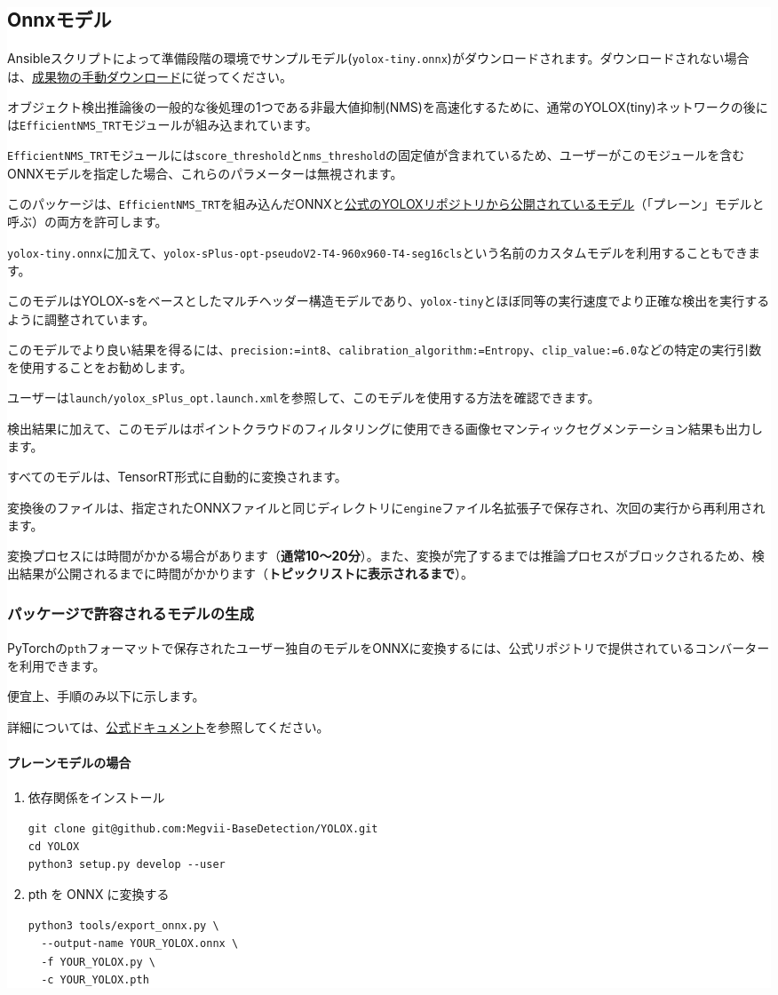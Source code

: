 
## Onnxモデル

Ansibleスクリプトによって準備段階の環境でサンプルモデル(`yolox-tiny.onnx`)がダウンロードされます。ダウンロードされない場合は、[成果物の手動ダウンロード](https://github.com/autowarefoundation/autoware/tree/main/ansible/roles/artifacts)に従ってください。

オブジェクト検出推論後の一般的な後処理の1つである非最大値抑制(NMS)を高速化するために、通常のYOLOX(tiny)ネットワークの後には`EfficientNMS_TRT`モジュールが組み込まれています。

`EfficientNMS_TRT`モジュールには`score_threshold`と`nms_threshold`の固定値が含まれているため、ユーザーがこのモジュールを含むONNXモデルを指定した場合、これらのパラメーターは無視されます。

このパッケージは、`EfficientNMS_TRT`を組み込んだONNXと[公式のYOLOXリポジトリから公開されているモデル](https://github.com/Megvii-BaseDetection/YOLOX/tree/main/demo/ONNXRuntime#download-onnx-models)（「プレーン」モデルと呼ぶ）の両方を許可します。

`yolox-tiny.onnx`に加えて、`yolox-sPlus-opt-pseudoV2-T4-960x960-T4-seg16cls`という名前のカスタムモデルを利用することもできます。

このモデルはYOLOX-sをベースとしたマルチヘッダー構造モデルであり、`yolox-tiny`とほぼ同等の実行速度でより正確な検出を実行するように調整されています。

このモデルでより良い結果を得るには、`precision:=int8`、`calibration_algorithm:=Entropy`、`clip_value:=6.0`などの特定の実行引数を使用することをお勧めします。

ユーザーは`launch/yolox_sPlus_opt.launch.xml`を参照して、このモデルを使用する方法を確認できます。

検出結果に加えて、このモデルはポイントクラウドのフィルタリングに使用できる画像セマンティックセグメンテーション結果も出力します。

すべてのモデルは、TensorRT形式に自動的に変換されます。

変換後のファイルは、指定されたONNXファイルと同じディレクトリに`engine`ファイル名拡張子で保存され、次回の実行から再利用されます。

変換プロセスには時間がかかる場合があります（**通常10〜20分**）。また、変換が完了するまでは推論プロセスがブロックされるため、検出結果が公開されるまでに時間がかかります（**トピックリストに表示されるまで**）。

### パッケージで許容されるモデルの生成

PyTorchの`pth`フォーマットで保存されたユーザー独自のモデルをONNXに変換するには、公式リポジトリで提供されているコンバーターを利用できます。

便宜上、手順のみ以下に示します。

詳細については、[公式ドキュメント](https://github.com/Megvii-BaseDetection/YOLOX/tree/main/demo/ONNXRuntime#convert-your-model-to-onnx)を参照してください。

#### プレーンモデルの場合

1. 依存関係をインストール



   ```shell
   git clone git@github.com:Megvii-BaseDetection/YOLOX.git
   cd YOLOX
   python3 setup.py develop --user
   ```

2. pth を ONNX に変換する


   ```shell
   python3 tools/export_onnx.py \
     --output-name YOUR_YOLOX.onnx \
     -f YOUR_YOLOX.py \
     -c YOUR_YOLOX.pth
   ```
